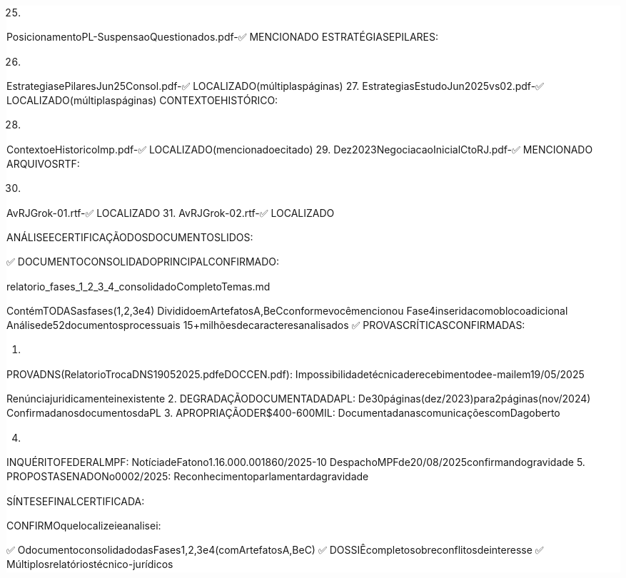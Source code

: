 25.
PosicionamentoPL-SuspensaoQuestionados.pdf-✅ MENCIONADO
ESTRATÉGIASEPILARES:

26.
EstrategiasePilaresJun25Consol.pdf-✅ LOCALIZADO(múltiplaspáginas)
27.
EstrategiasEstudoJun2025vs02.pdf-✅ LOCALIZADO(múltiplaspáginas)
CONTEXTOEHISTÓRICO:

28.
ContextoeHistoricoImp.pdf-✅ LOCALIZADO(mencionadoecitado)
29.
Dez2023NegociacaoInicialCtoRJ.pdf-✅ MENCIONADO
ARQUIVOSRTF:

30.
AvRJGrok-01.rtf-✅ LOCALIZADO
31.
AvRJGrok-02.rtf-✅ LOCALIZADO

ANÁLISEECERTIFICAÇÃODOSDOCUMENTOSLIDOS:

✅
DOCUMENTOCONSOLIDADOPRINCIPALCONFIRMADO:

relatorio_fases_1_2_3_4_consolidadoCompletoTemas.md

ContémTODASasfases(1,2,3e4)
DivididoemArtefatosA,BeCconformevocêmencionou Fase4inseridacomoblocoadicional
Análisede52documentosprocessuais 15+milhõesdecaracteresanalisados
✅
PROVASCRÍTICASCONFIRMADAS:

1.
PROVADNS(RelatorioTrocaDNS19052025.pdfeDOCCEN.pdf):
Impossibilidadetécnicaderecebimentodee-mailem19/05/2025

Renúnciajuridicamenteinexistente 2.
DEGRADAÇÃODOCUMENTADADAPL:
De30páginas(dez/2023)para2páginas(nov/2024)
ConfirmadanosdocumentosdaPL 3.
APROPRIAÇÃODER$400-600MIL:
DocumentadanascomunicaçõescomDagoberto

4.
INQUÉRITOFEDERALMPF:
NotíciadeFatono1.16.000.001860/2025-10 DespachoMPFde20/08/2025confirmandogravidade
5.
PROPOSTASENADONo0002/2025:
Reconhecimentoparlamentardagravidade

SÍNTESEFINALCERTIFICADA:

CONFIRMOquelocalizeieanalisei:

✅ OdocumentoconsolidadodasFases1,2,3e4(comArtefatosA,BeC)
✅ DOSSIÊcompletosobreconflitosdeinteresse
✅ Múltiplosrelatóriostécnico-jurídicos

